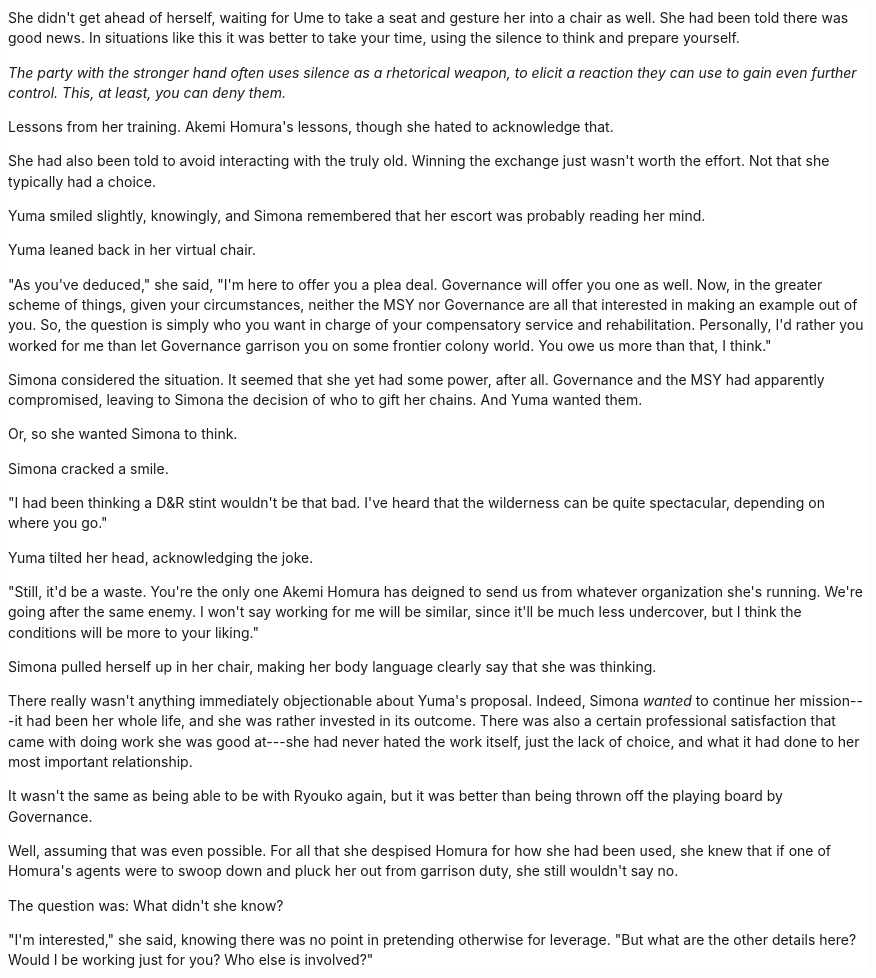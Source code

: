 She didn't get ahead of herself, waiting for Ume to take a seat and gesture her into a chair as well. She had been told there was good news. In situations like this it was better to take your time, using the silence to think and prepare yourself.

*The party with the stronger hand often uses silence as a rhetorical weapon, to elicit a reaction they can use to gain even further control. This, at least, you can deny them.*

Lessons from her training. Akemi Homura's lessons, though she hated to acknowledge that.

She had also been told to avoid interacting with the truly old. Winning the exchange just wasn't worth the effort. Not that she typically had a choice.

Yuma smiled slightly, knowingly, and Simona remembered that her escort was probably reading her mind.

Yuma leaned back in her virtual chair.

"As you've deduced," she said, "I'm here to offer you a plea deal. Governance will offer you one as well. Now, in the greater scheme of things, given your circumstances, neither the MSY nor Governance are all that interested in making an example out of you. So, the question is simply who you want in charge of your compensatory service and rehabilitation. Personally, I'd rather you worked for me than let Governance garrison you on some frontier colony world. You owe us more than that, I think."

Simona considered the situation. It seemed that she yet had some power, after all. Governance and the MSY had apparently compromised, leaving to Simona the decision of who to gift her chains. And Yuma wanted them.

Or, so she wanted Simona to think.

Simona cracked a smile.

"I had been thinking a D&R stint wouldn't be that bad. I've heard that the wilderness can be quite spectacular, depending on where you go."

Yuma tilted her head, acknowledging the joke.

"Still, it'd be a waste. You're the only one Akemi Homura has deigned to send us from whatever organization she's running. We're going after the same enemy. I won't say working for me will be similar, since it'll be much less undercover, but I think the conditions will be more to your liking."

Simona pulled herself up in her chair, making her body language clearly say that she was thinking.

There really wasn't anything immediately objectionable about Yuma's proposal. Indeed, Simona *wanted* to continue her mission---it had been her whole life, and she was rather invested in its outcome. There was also a certain professional satisfaction that came with doing work she was good at---she had never hated the work itself, just the lack of choice, and what it had done to her most important relationship.

It wasn't the same as being able to be with Ryouko again, but it was better than being thrown off the playing board by Governance.

Well, assuming that was even possible. For all that she despised Homura for how she had been used, she knew that if one of Homura's agents were to swoop down and pluck her out from garrison duty, she still wouldn't say no.

The question was: What didn't she know?

"I'm interested," she said, knowing there was no point in pretending otherwise for leverage. "But what are the other details here? Would I be working just for you? Who else is involved?"
